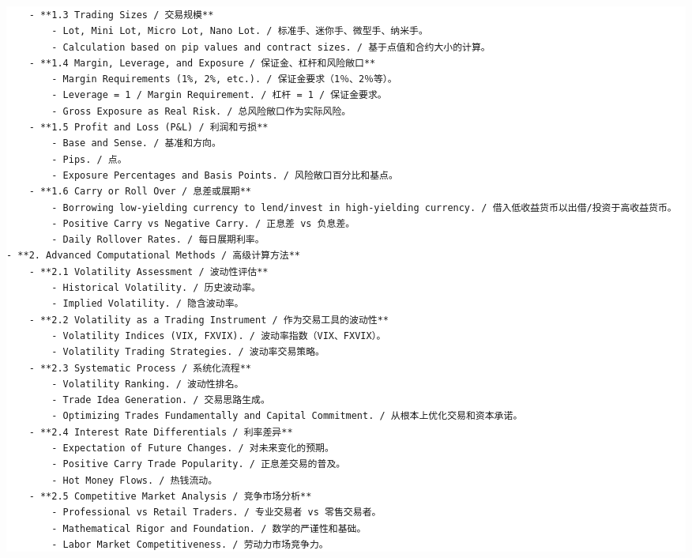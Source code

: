         - **1.3 Trading Sizes / 交易规模**
            - Lot, Mini Lot, Micro Lot, Nano Lot. / 标准手、迷你手、微型手、纳米手。
            - Calculation based on pip values and contract sizes. / 基于点值和合约大小的计算。
        - **1.4 Margin, Leverage, and Exposure / 保证金、杠杆和风险敞口**
            - Margin Requirements (1%, 2%, etc.). / 保证金要求（1％、2％等）。
            - Leverage = 1 / Margin Requirement. / 杠杆 = 1 / 保证金要求。
            - Gross Exposure as Real Risk. / 总风险敞口作为实际风险。
        - **1.5 Profit and Loss (P&L) / 利润和亏损**
            - Base and Sense. / 基准和方向。
            - Pips. / 点。
            - Exposure Percentages and Basis Points. / 风险敞口百分比和基点。
        - **1.6 Carry or Roll Over / 息差或展期**
            - Borrowing low-yielding currency to lend/invest in high-yielding currency. / 借入低收益货币以出借/投资于高收益货币。
            - Positive Carry vs Negative Carry. / 正息差 vs 负息差。
            - Daily Rollover Rates. / 每日展期利率。
    - **2. Advanced Computational Methods / 高级计算方法**
        - **2.1 Volatility Assessment / 波动性评估**
            - Historical Volatility. / 历史波动率。
            - Implied Volatility. / 隐含波动率。
        - **2.2 Volatility as a Trading Instrument / 作为交易工具的波动性**
            - Volatility Indices (VIX, FXVIX). / 波动率指数（VIX、FXVIX）。
            - Volatility Trading Strategies. / 波动率交易策略。
        - **2.3 Systematic Process / 系统化流程**
            - Volatility Ranking. / 波动性排名。
            - Trade Idea Generation. / 交易思路生成。
            - Optimizing Trades Fundamentally and Capital Commitment. / 从根本上优化交易和资本承诺。
        - **2.4 Interest Rate Differentials / 利率差异**
            - Expectation of Future Changes. / 对未来变化的预期。
            - Positive Carry Trade Popularity. / 正息差交易的普及。
            - Hot Money Flows. / 热钱流动。
        - **2.5 Competitive Market Analysis / 竞争市场分析**
            - Professional vs Retail Traders. / 专业交易者 vs 零售交易者。
            - Mathematical Rigor and Foundation. / 数学的严谨性和基础。
            - Labor Market Competitiveness. / 劳动力市场竞争力。
